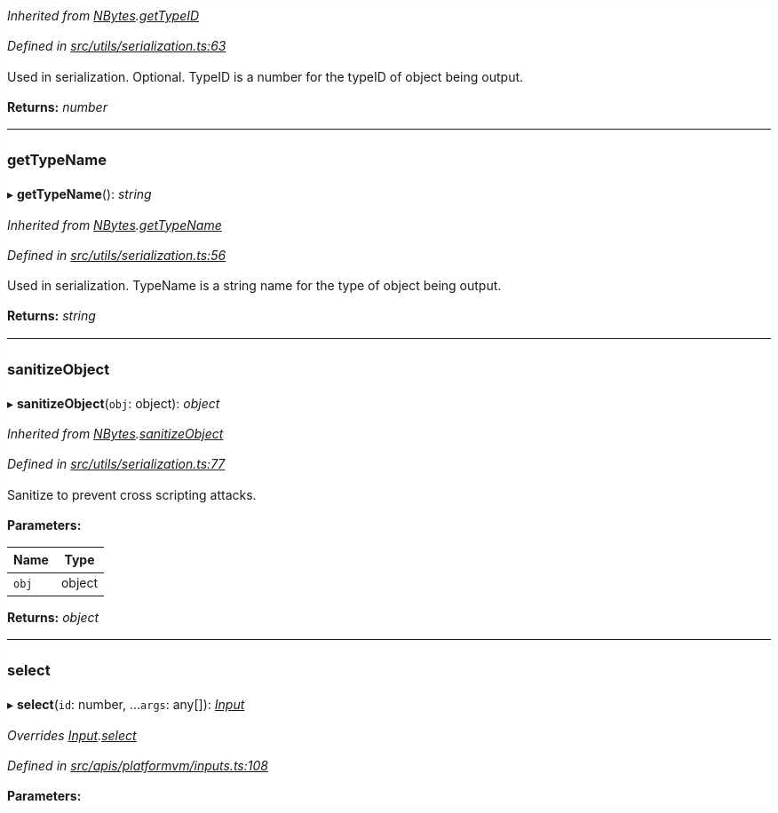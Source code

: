 *Inherited from [NBytes](common_nbytes.nbytes.md).[getTypeID](common_nbytes.nbytes.md#gettypeid)*

*Defined in [src/utils/serialization.ts:63](https://github.com/ava-labs/avalanchejs/blob/8033096/src/utils/serialization.ts#L63)*

Used in serialization. Optional. TypeID is a number for the typeID of object being output.

**Returns:** *number*

___

###  getTypeName

▸ **getTypeName**(): *string*

*Inherited from [NBytes](common_nbytes.nbytes.md).[getTypeName](common_nbytes.nbytes.md#gettypename)*

*Defined in [src/utils/serialization.ts:56](https://github.com/ava-labs/avalanchejs/blob/8033096/src/utils/serialization.ts#L56)*

Used in serialization. TypeName is a string name for the type of object being output.

**Returns:** *string*

___

###  sanitizeObject

▸ **sanitizeObject**(`obj`: object): *object*

*Inherited from [NBytes](common_nbytes.nbytes.md).[sanitizeObject](common_nbytes.nbytes.md#sanitizeobject)*

*Defined in [src/utils/serialization.ts:77](https://github.com/ava-labs/avalanchejs/blob/8033096/src/utils/serialization.ts#L77)*

Sanitize to prevent cross scripting attacks.

**Parameters:**

Name | Type |
------ | ------ |
`obj` | object |

**Returns:** *object*

___

###  select

▸ **select**(`id`: number, ...`args`: any[]): *[Input](common_inputs.input.md)*

*Overrides [Input](common_inputs.input.md).[select](common_inputs.input.md#abstract-select)*

*Defined in [src/apis/platformvm/inputs.ts:108](https://github.com/ava-labs/avalanchejs/blob/8033096/src/apis/platformvm/inputs.ts#L108)*

**Parameters:**
